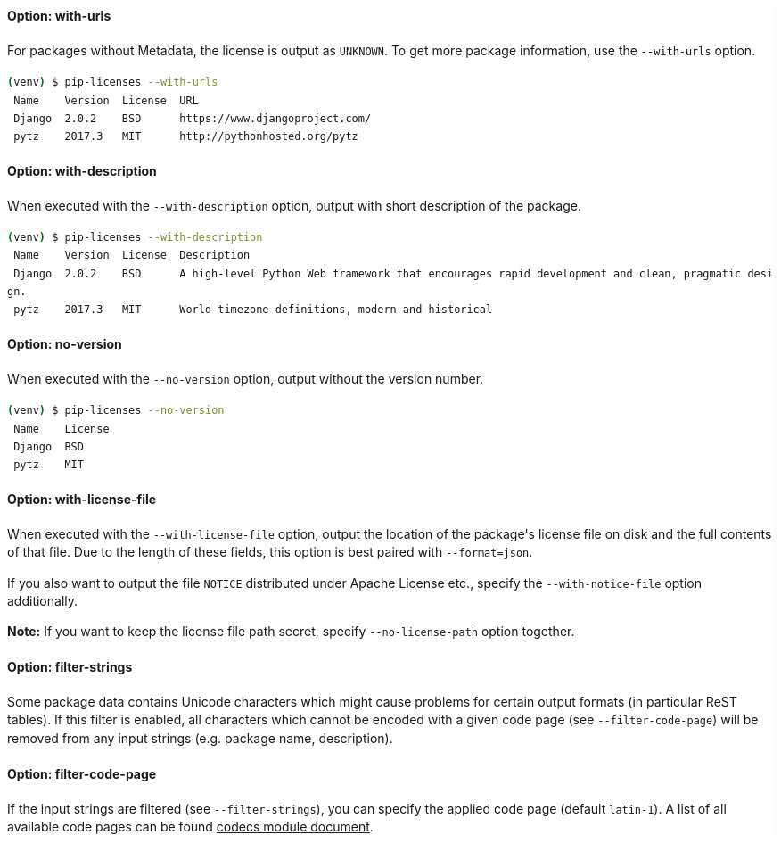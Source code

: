 #### Option: with-urls

For packages without Metadata, the license is output as `UNKNOWN`. To get more package information, use the `--with-urls` option.

```bash
(venv) $ pip-licenses --with-urls
 Name    Version  License  URL
 Django  2.0.2    BSD      https://www.djangoproject.com/
 pytz    2017.3   MIT      http://pythonhosted.org/pytz
```

#### Option: with-description

When executed with the `--with-description` option, output with short description of the package.

```bash
(venv) $ pip-licenses --with-description
 Name    Version  License  Description
 Django  2.0.2    BSD      A high-level Python Web framework that encourages rapid development and clean, pragmatic design.
 pytz    2017.3   MIT      World timezone definitions, modern and historical
```

#### Option: no-version

When executed with the `--no-version` option, output without the version number.

```bash
(venv) $ pip-licenses --no-version
 Name    License
 Django  BSD
 pytz    MIT
```

#### Option: with-license-file

When executed with the `--with-license-file` option, output the location of the package's license file on disk and the full contents of that file. Due to the length of these fields, this option is best paired with `--format=json`.

If you also want to output the file `NOTICE` distributed under Apache License etc., specify the `--with-notice-file` option additionally.

**Note:** If you want to keep the license file path secret, specify `--no-license-path` option together.

#### Option: filter\-strings

Some package data contains Unicode characters which might cause problems for certain output formats (in particular ReST tables). If this filter is enabled, all characters which cannot be encoded with a given code page (see `--filter-code-page`) will be removed from any input strings (e.g. package name, description).

#### Option: filter\-code\-page

If the input strings are filtered (see `--filter-strings`), you can specify the applied code page (default `latin-1`). A list of all available code pages can be found [codecs module document](https://docs.python.org/3/library/codecs.html#standard-encodings).
